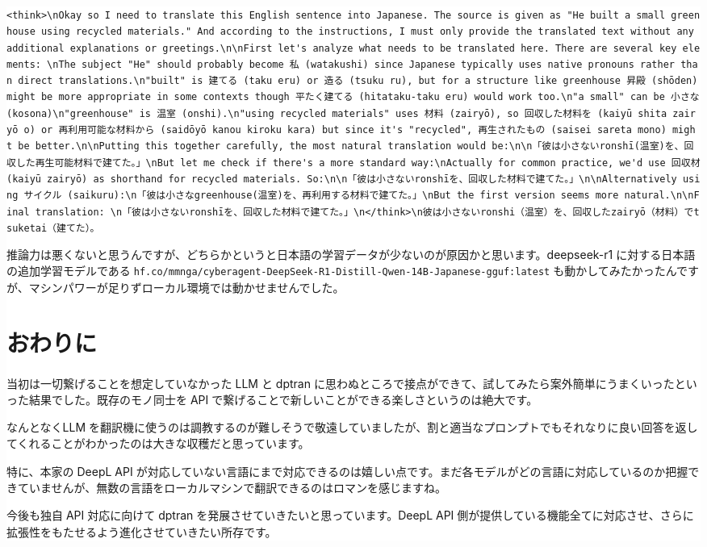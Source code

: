 ```
<think>\nOkay so I need to translate this English sentence into Japanese. The source is given as "He built a small greenhouse using recycled materials." And according to the instructions, I must only provide the translated text without any additional explanations or greetings.\n\nFirst let's analyze what needs to be translated here. There are several key elements: \nThe subject "He" should probably become 私 (watakushi) since Japanese typically uses native pronouns rather than direct translations.\n"built" is 建てる (taku eru) or 造る (tsuku ru), but for a structure like greenhouse 昇殿 (shōden) might be more appropriate in some contexts though 平たく建てる (hitataku-taku eru) would work too.\n"a small" can be 小さな (kosona)\n"greenhouse" is 温室 (onshi).\n"using recycled materials" uses 材料 (zairyō), so 回収した材料を (kaiyū shita zairyō o) or 再利用可能な材料から (saidōyō kanou kiroku kara) but since it's "recycled", 再生されたもの (saisei sareta mono) might be better.\n\nPutting this together carefully, the most natural translation would be:\n\n「彼は小さないronshī(温室)を、回収した再生可能材料で建てた。」\nBut let me check if there's a more standard way:\nActually for common practice, we'd use 回収材 (kaiyū zairyō) as shorthand for recycled materials. So:\n\n「彼は小さないronshīを、回収した材料で建てた。」\n\nAlternatively using サイクル (saikuru):\n「彼は小さなgreenhouse(温室)を、再利用する材料で建てた。」\nBut the first version seems more natural.\n\nFinal translation: \n「彼は小さないronshīを、回収した材料で建てた。」\n</think>\n彼は小さないronshi（温室）を、回収したzairyō（材料）でtsuketai（建てた）。
```

推論力は悪くないと思うんですが、どちらかというと日本語の学習データが少ないのが原因かと思います。deepseek-r1 に対する日本語の追加学習モデルである ``hf.co/mmnga/cyberagent-DeepSeek-R1-Distill-Qwen-14B-Japanese-gguf:latest`` も動かしてみたかったんですが、マシンパワーが足りずローカル環境では動かせませんでした。

# おわりに

当初は一切繋げることを想定していなかった LLM と dptran  に思わぬところで接点ができて、試してみたら案外簡単にうまくいったといった結果でした。既存のモノ同士を API で繋げることで新しいことができる楽しさというのは絶大です。

なんとなくLLM を翻訳機に使うのは調教するのが難しそうで敬遠していましたが、割と適当なプロンプトでもそれなりに良い回答を返してくれることがわかったのは大きな収穫だと思っています。

特に、本家の DeepL API が対応していない言語にまで対応できるのは嬉しい点です。まだ各モデルがどの言語に対応しているのか把握できていませんが、無数の言語をローカルマシンで翻訳できるのはロマンを感じますね。

今後も独自 API 対応に向けて dptran を発展させていきたいと思っています。DeepL API 側が提供している機能全てに対応させ、さらに拡張性をもたせるよう進化させていきたい所存です。
